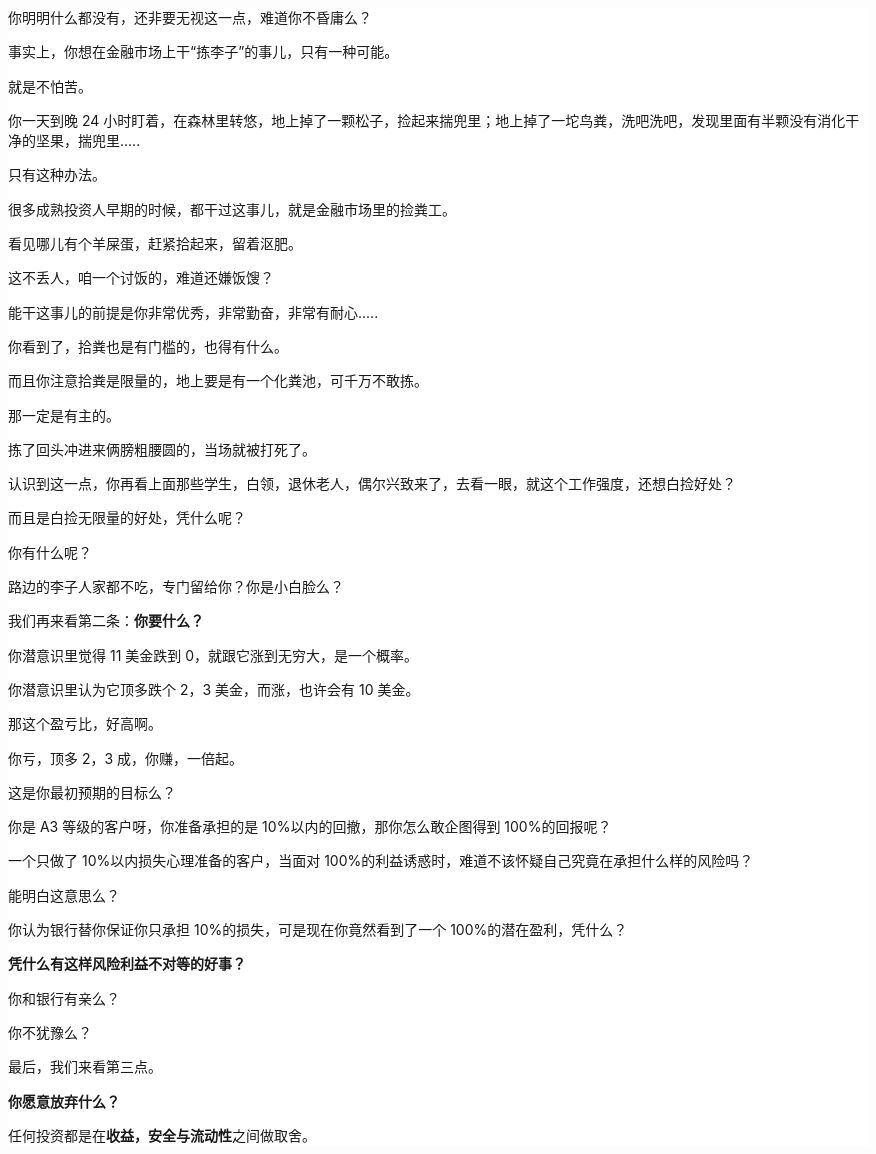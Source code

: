 你明明什么都没有，还非要无视这一点，难道你不昏庸么？

事实上，你想在金融市场上干“拣李子”的事儿，只有一种可能。

就是不怕苦。

你一天到晚 24 小时盯着，在森林里转悠，地上掉了一颗松子，捡起来揣兜里；地上掉了一坨鸟粪，洗吧洗吧，发现里面有半颗没有消化干净的坚果，揣兜里.....

只有这种办法。

很多成熟投资人早期的时候，都干过这事儿，就是金融市场里的捡粪工。

看见哪儿有个羊屎蛋，赶紧拾起来，留着沤肥。

这不丢人，咱一个讨饭的，难道还嫌饭馊？ 

能干这事儿的前提是你非常优秀，非常勤奋，非常有耐心.....

你看到了，拾粪也是有门槛的，也得有什么。

而且你注意拾粪是限量的，地上要是有一个化粪池，可千万不敢拣。

那一定是有主的。

拣了回头冲进来俩膀粗腰圆的，当场就被打死了。

认识到这一点，你再看上面那些学生，白领，退休老人，偶尔兴致来了，去看一眼，就这个工作强度，还想白捡好处？

而且是白捡无限量的好处，凭什么呢？

你有什么呢？

路边的李子人家都不吃，专门留给你？你是小白脸么？

我们再来看第二条：**你要什么？**

你潜意识里觉得 11 美金跌到 0，就跟它涨到无穷大，是一个概率。

你潜意识里认为它顶多跌个 2，3 美金，而涨，也许会有 10 美金。

那这个盈亏比，好高啊。

你亏，顶多 2，3 成，你赚，一倍起。

这是你最初预期的目标么？

你是 A3 等级的客户呀，你准备承担的是 10%以内的回撤，那你怎么敢企图得到 100%的回报呢？

一个只做了 10%以内损失心理准备的客户，当面对 100%的利益诱惑时，难道不该怀疑自己究竟在承担什么样的风险吗？

能明白这意思么？

你认为银行替你保证你只承担 10%的损失，可是现在你竟然看到了一个 100%的潜在盈利，凭什么？

**凭什么有这样风险利益不对等的好事？**

你和银行有亲么？

你不犹豫么？

最后，我们来看第三点。

**你愿意放弃什么？**

任何投资都是在**收益，安全与流动性**之间做取舍。

